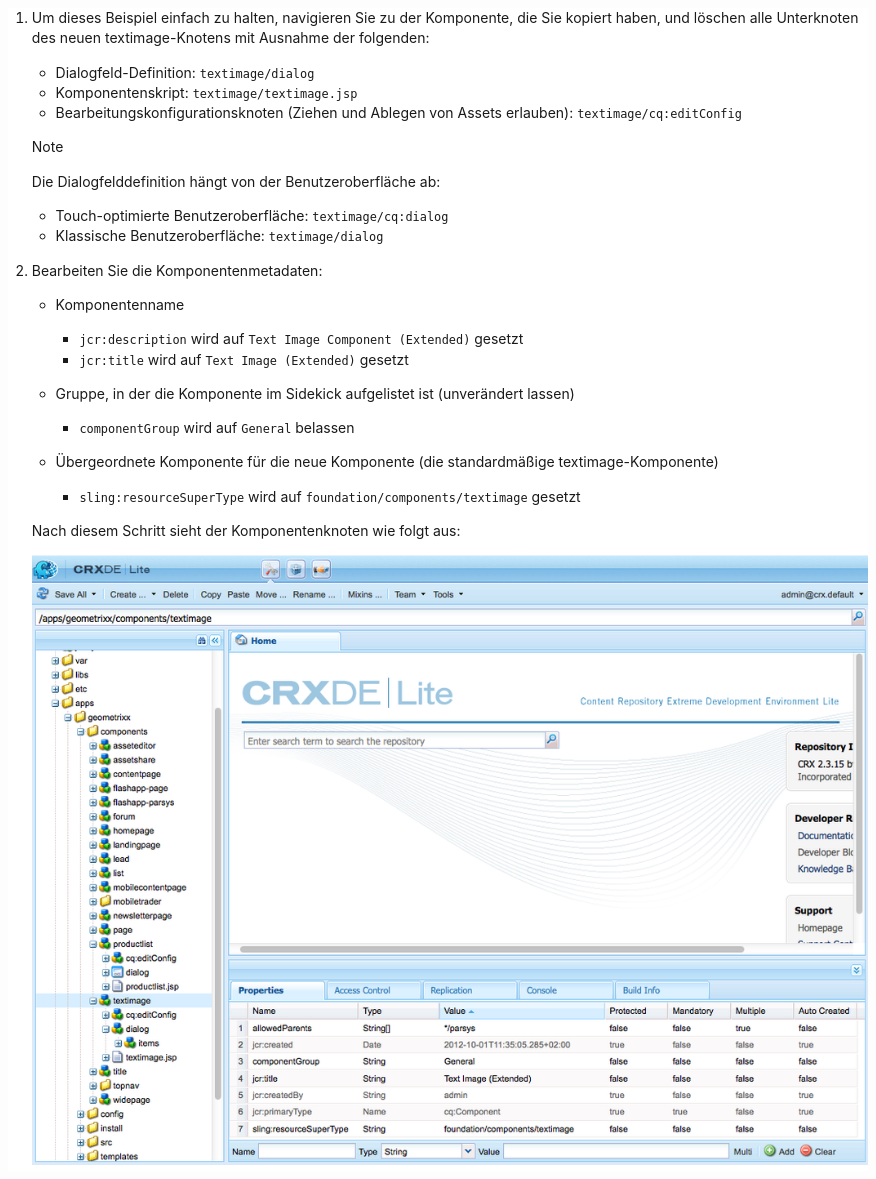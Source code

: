 1. Um dieses Beispiel einfach zu halten, navigieren Sie zu der Komponente, die Sie kopiert haben, und löschen alle Unterknoten des neuen textimage-Knotens mit Ausnahme der folgenden:

   * Dialogfeld-Definition: `textimage/dialog`
   * Komponentenskript: `textimage/textimage.jsp`
   * Bearbeitungskonfigurationsknoten (Ziehen und Ablegen von Assets erlauben): `textimage/cq:editConfig`

   >[!NOTE]
   >
   >Die Dialogfelddefinition hängt von der Benutzeroberfläche ab:
   >
   >* Touch-optimierte Benutzeroberfläche: `textimage/cq:dialog`
   >* Klassische Benutzeroberfläche: `textimage/dialog`


1. Bearbeiten Sie die Komponentenmetadaten:

   * Komponentenname

      * `jcr:description` wird auf `Text Image Component (Extended)` gesetzt
      * `jcr:title` wird auf `Text Image (Extended)` gesetzt
   * Gruppe, in der die Komponente im Sidekick aufgelistet ist (unverändert lassen)

      * `componentGroup` wird auf `General` belassen
   * Übergeordnete Komponente für die neue Komponente (die standardmäßige textimage-Komponente)

      * `sling:resourceSuperType` wird auf `foundation/components/textimage` gesetzt

   Nach diesem Schritt sieht der Komponentenknoten wie folgt aus:

   ![chlimage_1-60](assets/chlimage_1-60a.png)
